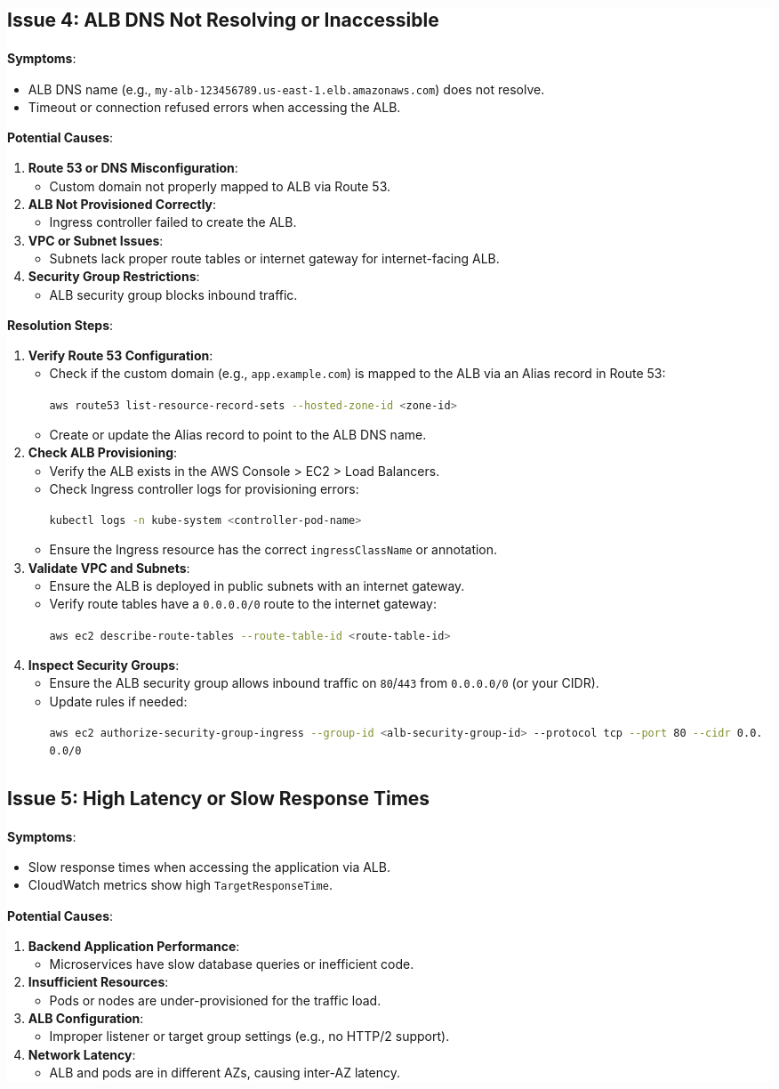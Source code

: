## Issue 4: ALB DNS Not Resolving or Inaccessible
**Symptoms**:
- ALB DNS name (e.g., `my-alb-123456789.us-east-1.elb.amazonaws.com`) does not resolve.
- Timeout or connection refused errors when accessing the ALB.

**Potential Causes**:
1. **Route 53 or DNS Misconfiguration**:
   - Custom domain not properly mapped to ALB via Route 53.
2. **ALB Not Provisioned Correctly**:
   - Ingress controller failed to create the ALB.
3. **VPC or Subnet Issues**:
   - Subnets lack proper route tables or internet gateway for internet-facing ALB.
4. **Security Group Restrictions**:
   - ALB security group blocks inbound traffic.

**Resolution Steps**:
1. **Verify Route 53 Configuration**:
   - Check if the custom domain (e.g., `app.example.com`) is mapped to the ALB via an Alias record in Route 53:
     ```bash
     aws route53 list-resource-record-sets --hosted-zone-id <zone-id>
     ```
   - Create or update the Alias record to point to the ALB DNS name.
2. **Check ALB Provisioning**:
   - Verify the ALB exists in the AWS Console > EC2 > Load Balancers.
   - Check Ingress controller logs for provisioning errors:
     ```bash
     kubectl logs -n kube-system <controller-pod-name>
     ```
   - Ensure the Ingress resource has the correct `ingressClassName` or annotation.
3. **Validate VPC and Subnets**:
   - Ensure the ALB is deployed in public subnets with an internet gateway.
   - Verify route tables have a `0.0.0.0/0` route to the internet gateway:
     ```bash
     aws ec2 describe-route-tables --route-table-id <route-table-id>
     ```
4. **Inspect Security Groups**:
   - Ensure the ALB security group allows inbound traffic on `80`/`443` from `0.0.0.0/0` (or your CIDR).
   - Update rules if needed:
     ```bash
     aws ec2 authorize-security-group-ingress --group-id <alb-security-group-id> --protocol tcp --port 80 --cidr 0.0.0.0/0
     ```

## Issue 5: High Latency or Slow Response Times
**Symptoms**:
- Slow response times when accessing the application via ALB.
- CloudWatch metrics show high `TargetResponseTime`.

**Potential Causes**:
1. **Backend Application Performance**:
   - Microservices have slow database queries or inefficient code.
2. **Insufficient Resources**:
   - Pods or nodes are under-provisioned for the traffic load.
3. **ALB Configuration**:
   - Improper listener or target group settings (e.g., no HTTP/2 support).
4. **Network Latency**:
   - ALB and pods are in different AZs, causing inter-AZ latency.
